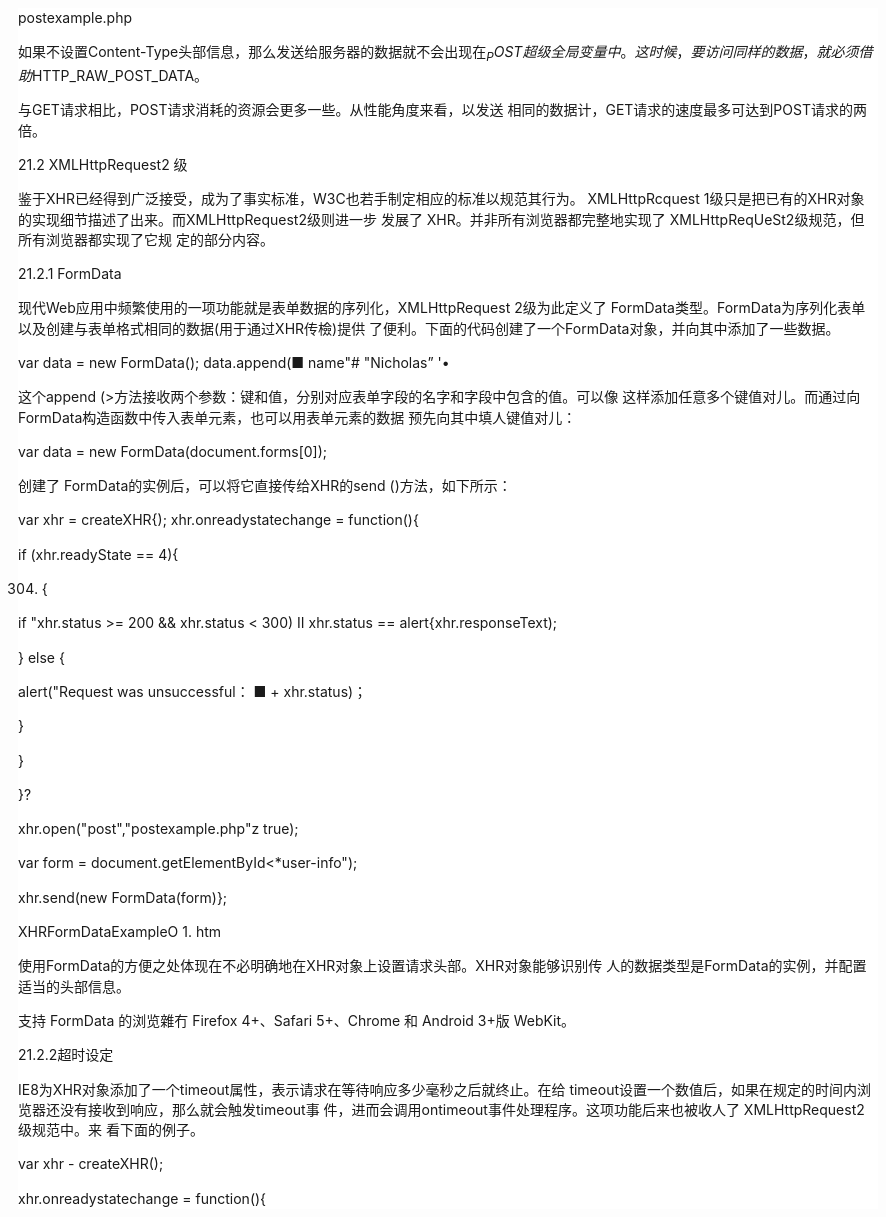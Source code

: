 postexample.php

如果不设置Content-Type头部信息，那么发送给服务器的数据就不会出现在$_POST超级全局变 量中。这时候，要访问同样的数据，就必须借助$HTTP_RAW_POST_DATA。

与GET请求相比，POST请求消耗的资源会更多一些。从性能角度来看，以发送 相同的数据计，GET请求的速度最多可达到POST请求的两倍。

21.2 XMLHttpRequest2 级

鉴于XHR已经得到广泛接受，成为了事实标准，W3C也若手制定相应的标准以规范其行为。 XMLHttpRcquest 1级只是把已有的XHR对象的实现细节描述了出来。而XMLHttpRequest2级则进一步 发展了 XHR。并非所有浏览器都完整地实现了 XMLHttpReqUeSt2级规范，但所有浏览器都实现了它规 定的部分内容。

21.2.1 FormData

现代Web应用中频繁使用的一项功能就是表单数据的序列化，XMLHttpRequest 2级为此定义了 FormData类型。FormData为序列化表单以及创建与表单格式相同的数据(用于通过XHR传檢)提供 了便利。下面的代码创建了一个FormData对象，并向其中添加了一些数据。

var data = new FormData(); data.append(■ name"# "Nicholas” '•

这个append (>方法接收两个参数：键和值，分别对应表单字段的名字和字段中包含的值。可以像 这样添加任意多个键值对儿。而通过向FormData构造函数中传入表单元素，也可以用表单元素的数据 预先向其中填人键值对儿：

var data = new FormData(document.forms[0]);

创建了 FormData的实例后，可以将它直接传给XHR的send ()方法，如下所示：

var xhr = createXHR{); xhr.onreadystatechange = function(){

if (xhr.readyState == 4){

304) {

 

if "xhr.status >= 200 && xhr.status < 300) II xhr.status == alert{xhr.responseText);

} else {

alert("Request was unsuccessful： ■ + xhr.status)；

}

}

}?

xhr.open("post","postexample.php"z true);

var form = document.getElementById<*user-info");

xhr.send(new FormData(form)};

XHRFormDataExampleO 1. htm

使用FormData的方便之处体现在不必明确地在XHR对象上设置请求头部。XHR对象能够识别传 人的数据类型是FormData的实例，并配置适当的头部信息。

支持 FormData 的浏览雜冇 Firefox 4+、Safari 5+、Chrome 和 Android 3+版 WebKit。

21.2.2超时设定

IE8为XHR对象添加了一个timeout属性，表示请求在等待响应多少毫秒之后就终止。在给 timeout设置一个数值后，如果在规定的时间内浏览器还没有接收到响应，那么就会触发timeout事 件，进而会调用ontimeout事件处理程序。这项功能后来也被收人了 XMLHttpRequest2级规范中。来 看下面的例子。

var xhr - createXHR();

xhr.onreadystatechange = function(){
